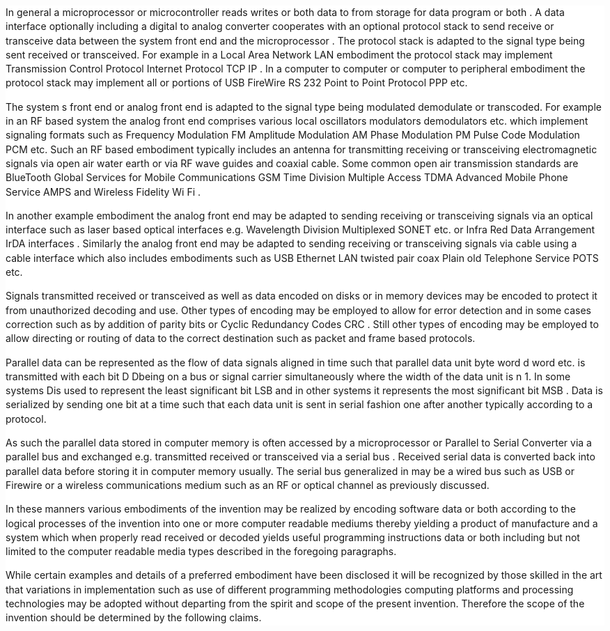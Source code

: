In general a microprocessor or microcontroller reads writes or both data to from storage for data program or both . A data interface optionally including a digital to analog converter cooperates with an optional protocol stack to send receive or transceive data between the system front end and the microprocessor . The protocol stack is adapted to the signal type being sent received or transceived. For example in a Local Area Network LAN embodiment the protocol stack may implement Transmission Control Protocol Internet Protocol TCP IP . In a computer to computer or computer to peripheral embodiment the protocol stack may implement all or portions of USB FireWire RS 232 Point to Point Protocol PPP etc.

The system s front end or analog front end is adapted to the signal type being modulated demodulate or transcoded. For example in an RF based system the analog front end comprises various local oscillators modulators demodulators etc. which implement signaling formats such as Frequency Modulation FM Amplitude Modulation AM Phase Modulation PM Pulse Code Modulation PCM etc. Such an RF based embodiment typically includes an antenna for transmitting receiving or transceiving electromagnetic signals via open air water earth or via RF wave guides and coaxial cable. Some common open air transmission standards are BlueTooth Global Services for Mobile Communications GSM Time Division Multiple Access TDMA Advanced Mobile Phone Service AMPS and Wireless Fidelity Wi Fi .

In another example embodiment the analog front end may be adapted to sending receiving or transceiving signals via an optical interface such as laser based optical interfaces e.g. Wavelength Division Multiplexed SONET etc. or Infra Red Data Arrangement IrDA interfaces . Similarly the analog front end may be adapted to sending receiving or transceiving signals via cable using a cable interface which also includes embodiments such as USB Ethernet LAN twisted pair coax Plain old Telephone Service POTS etc.

Signals transmitted received or transceived as well as data encoded on disks or in memory devices may be encoded to protect it from unauthorized decoding and use. Other types of encoding may be employed to allow for error detection and in some cases correction such as by addition of parity bits or Cyclic Redundancy Codes CRC . Still other types of encoding may be employed to allow directing or routing of data to the correct destination such as packet and frame based protocols.

Parallel data can be represented as the flow of data signals aligned in time such that parallel data unit byte word d word etc. is transmitted with each bit D Dbeing on a bus or signal carrier simultaneously where the width of the data unit is n 1. In some systems Dis used to represent the least significant bit LSB and in other systems it represents the most significant bit MSB . Data is serialized by sending one bit at a time such that each data unit is sent in serial fashion one after another typically according to a protocol.

As such the parallel data stored in computer memory is often accessed by a microprocessor or Parallel to Serial Converter via a parallel bus and exchanged e.g. transmitted received or transceived via a serial bus . Received serial data is converted back into parallel data before storing it in computer memory usually. The serial bus generalized in may be a wired bus such as USB or Firewire or a wireless communications medium such as an RF or optical channel as previously discussed.

In these manners various embodiments of the invention may be realized by encoding software data or both according to the logical processes of the invention into one or more computer readable mediums thereby yielding a product of manufacture and a system which when properly read received or decoded yields useful programming instructions data or both including but not limited to the computer readable media types described in the foregoing paragraphs.

While certain examples and details of a preferred embodiment have been disclosed it will be recognized by those skilled in the art that variations in implementation such as use of different programming methodologies computing platforms and processing technologies may be adopted without departing from the spirit and scope of the present invention. Therefore the scope of the invention should be determined by the following claims.

